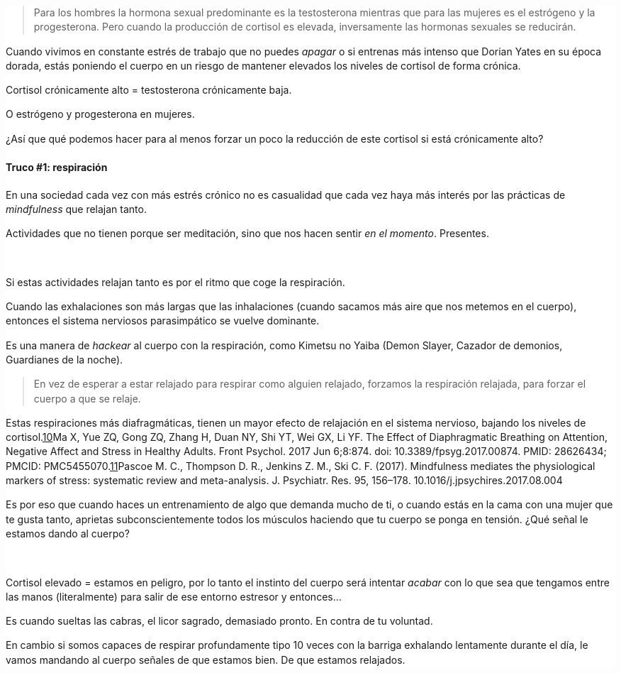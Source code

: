 > Para los hombres la hormona sexual predominante es la testosterona mientras que para las mujeres es el estrógeno y la progesterona. Pero cuando la producción de cortisol es elevada, inversamente las hormonas sexuales se reducirán.

Cuando vivimos en constante estrés de trabajo que no puedes *apagar* o si entrenas más intenso que Dorian Yates en su época dorada, estás poniendo el cuerpo en un riesgo de mantener elevados los niveles de cortisol de forma crónica.

Cortisol crónicamente alto = testosterona crónicamente baja.

O estrógeno y progesterona en mujeres.

¿Así que qué podemos hacer para al menos forzar un poco la reducción de este cortisol si está crónicamente alto?

#### Truco #1: respiración

En una sociedad cada vez con más estrés crónico no es casualidad que cada vez haya más interés por las prácticas de _mindfulness_ que relajan tanto.

Actividades que no tienen porque ser meditación, sino que nos hacen sentir _en el momento_. Presentes.

<span data-mce-type="bookmark" style="display: inline-block; width: 0px; overflow: hidden; line-height: 0;" class="mce\_SELRES\_start"></span>

Si estas actividades relajan tanto es por el ritmo que coge la respiración.

Cuando las exhalaciones son más largas que las inhalaciones (cuando sacamos más aire que nos metemos en el cuerpo), entonces el sistema nerviosos parasimpático se vuelve dominante.

Es una manera de _hackear_ al cuerpo con la respiración, como Kimetsu no Yaiba (Demon Slayer, Cazador de demonios, Guardianes de la noche).

> En vez de esperar a estar relajado para respirar como alguien relajado, forzamos la respiración relajada, para forzar el cuerpo a que se relaje.

Estas respiraciones más diafragmáticas, tienen un mayor efecto de relajación en el sistema nervioso, bajando los niveles de cortisol.[10](<javascript:void(0)>)Ma X, Yue ZQ, Gong ZQ, Zhang H, Duan NY, Shi YT, Wei GX, Li YF. The Effect of Diaphragmatic Breathing on Attention, Negative Affect and Stress in Healthy Adults. Front Psychol. 2017 Jun 6;8:874. doi: 10.3389/fpsyg.2017.00874. PMID: 28626434; PMCID: PMC5455070.[11](<javascript:void(0)>)Pascoe M. C., Thompson D. R., Jenkins Z. M., Ski C. F. (2017). Mindfulness mediates the physiological markers of stress: systematic review and meta-analysis. J. Psychiatr. Res. 95, 156–178. 10.1016/j.jpsychires.2017.08.004

Es por eso que cuando haces un entrenamiento de algo que demanda mucho de ti, o cuando estás en la cama con una mujer que te gusta tanto, aprietas subconscientemente todos los músculos haciendo que tu cuerpo se ponga en tensión. ¿Qué señal le estamos dando al cuerpo?

<span data-mce-type="bookmark" style="display: inline-block; width: 0px; overflow: hidden; line-height: 0;" class="mce\_SELRES\_start"></span>

Cortisol elevado = estamos en peligro, por lo tanto el instinto del cuerpo será intentar _acabar_ con lo que sea que tengamos entre las manos (literalmente) para salir de ese entorno estresor y entonces…

Es cuando sueltas las cabras, el licor sagrado, demasiado pronto. En contra de tu voluntad.

En cambio si somos capaces de respirar profundamente tipo 10 veces con la barriga exhalando lentamente durante el día, le vamos mandando al cuerpo señales de que estamos bien. De que estamos relajados.
